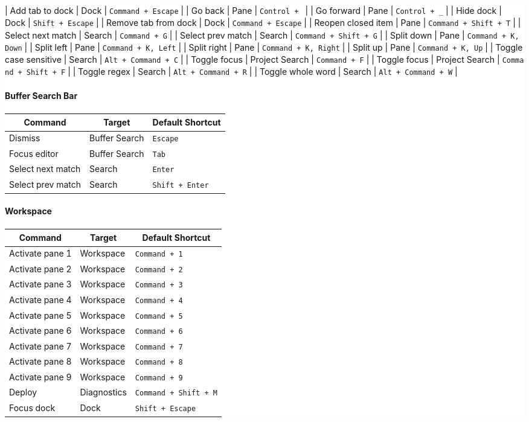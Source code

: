 | Add tab to dock       | Dock           | `Command + Escape`     |
| Go back               | Pane           | `Control + `           |
| Go forward            | Pane           | `Control + _`          |
| Hide dock             | Dock           | `Shift + Escape`       |
| Remove tab from dock  | Dock           | `Command + Escape`     |
| Reopen closed item    | Pane           | `Command + Shift + T`  |
| Select next match     | Search         | `Command + G`          |
| Select prev match     | Search         | `Command + Shift + G`  |
| Split down            | Pane           | `Command + K, Down`    |
| Split left            | Pane           | `Command + K, Left`    |
| Split right           | Pane           | `Command + K, Right`   |
| Split up              | Pane           | `Command + K, Up`      |
| Toggle case sensitive | Search         | `Alt + Command + C`    |
| Toggle focus          | Project Search | `Command + F`          |
| Toggle focus          | Project Search | `Command + Shift + F`  |
| Toggle regex          | Search         | `Alt + Command + R`    |
| Toggle whole word     | Search         | `Alt + Command + W`    |

#### Buffer Search Bar

| **Command**       | **Target**    | **Default Shortcut**   |
|-------------------|---------------|------------------------|
| Dismiss           | Buffer Search | `Escape`               |
| Focus editor      | Buffer Search | `Tab`                  |
| Select next match | Search        | `Enter`                |
| Select prev match | Search        | `Shift + Enter`        |

#### Workspace

| **Command**         | **Target**        | **Default Shortcut**       |
|---------------------|-------------------|----------------------------|
| Activate pane 1     | Workspace         | `Command + 1`              |
| Activate pane 2     | Workspace         | `Command + 2`              |
| Activate pane 3     | Workspace         | `Command + 3`              |
| Activate pane 4     | Workspace         | `Command + 4`              |
| Activate pane 5     | Workspace         | `Command + 5`              |
| Activate pane 6     | Workspace         | `Command + 6`              |
| Activate pane 7     | Workspace         | `Command + 7`              |
| Activate pane 8     | Workspace         | `Command + 8`              |
| Activate pane 9     | Workspace         | `Command + 9`              |
| Deploy              | Diagnostics       | `Command + Shift + M`      |
| Focus dock          | Dock              | `Shift + Escape`           |